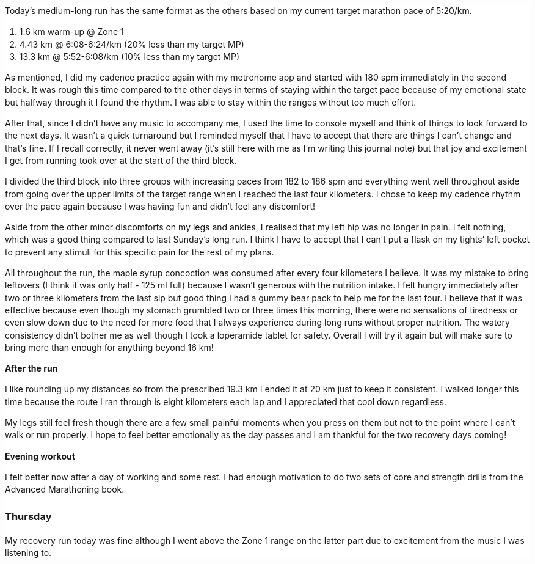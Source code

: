 Today’s medium-long run has the same format as the others based on my current target marathon pace of 5:20/km.

1. 1.6 km warm-up @ Zone 1
2. 4.43 km @ 6:08-6:24/km (20% less than my target MP)
3. 13.3 km @ 5:52-6:08/km (10% less than my target MP)

As mentioned, I did my cadence practice again with my metronome app and started with 180 spm immediately in the second block. It was rough this time compared to the other days in terms of staying within the target pace because of my emotional state but halfway through it I found the rhythm. I was able to stay within the ranges without too much effort.

After that, since I didn’t have any music to accompany me, I used the time to console myself and think of things to look forward to the next days. It wasn’t a quick turnaround but I reminded myself that I have to accept that there are things I can’t change and that’s fine. If I recall correctly, it never went away (it’s still here with me as I’m writing this journal note) but that joy and excitement I get from running took over at the start of the third block. 

I divided the third block into three groups with increasing paces from 182 to 186 spm and everything went well throughout aside from going over the upper limits of the target range when I reached the last four kilometers. I chose to keep my cadence rhythm over the pace again because I was having fun and didn’t feel any discomfort!

Aside from the other minor discomforts on my legs and ankles, I realised that my left hip was no longer in pain. I felt nothing, which was a good thing compared to last Sunday’s long run. I think I have to accept that I can’t put a flask on my tights’ left pocket to prevent any stimuli for this specific pain for the rest of my plans.

All throughout the run, the maple syrup concoction was consumed after every four kilometers I believe. It was my mistake to bring leftovers (I think it was only half - 125 ml full) because I wasn’t generous with the nutrition intake. I felt hungry immediately after two or three kilometers from the last sip but good thing I had a gummy bear pack to help me for the last four. I believe that it was effective because even though my stomach grumbled two or three times this morning, there were no sensations of tiredness or even slow down due to the need for more food that I always experience during long runs without proper nutrition. The watery consistency didn’t bother me as well though I took a loperamide tablet for safety. Overall I will try it again but will make sure to bring more than enough for anything beyond 16 km!

**After the run**

I like rounding up my distances so from the prescribed 19.3 km I ended it at 20 km just to keep it consistent. I walked longer this time because the route I ran through is eight kilometers each lap and I appreciated that cool down regardless.

My legs still feel fresh though there are a few small painful moments when you press on them but not to the point where I can’t walk or run properly. I hope to feel better emotionally as the day passes and I am thankful for the two recovery days coming!

**Evening workout**

I felt better now after a day of working and some rest. I had enough motivation to do two sets of core and strength drills from the Advanced Marathoning book.

### Thursday

My recovery run today was fine although I went above the Zone 1 range on the latter part due to excitement from the music I was listening to.
